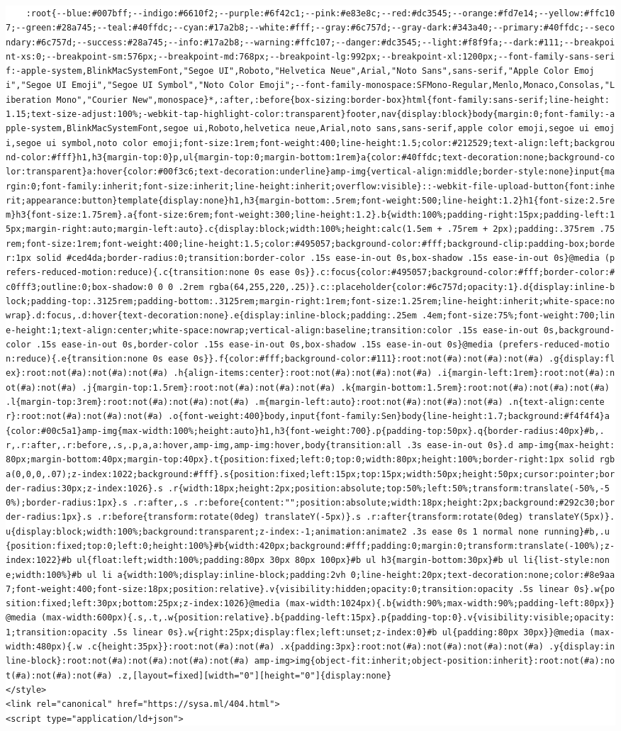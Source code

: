		:root{--blue:#007bff;--indigo:#6610f2;--purple:#6f42c1;--pink:#e83e8c;--red:#dc3545;--orange:#fd7e14;--yellow:#ffc107;--green:#28a745;--teal:#40ffdc;--cyan:#17a2b8;--white:#fff;--gray:#6c757d;--gray-dark:#343a40;--primary:#40ffdc;--secondary:#6c757d;--success:#28a745;--info:#17a2b8;--warning:#ffc107;--danger:#dc3545;--light:#f8f9fa;--dark:#111;--breakpoint-xs:0;--breakpoint-sm:576px;--breakpoint-md:768px;--breakpoint-lg:992px;--breakpoint-xl:1200px;--font-family-sans-serif:-apple-system,BlinkMacSystemFont,"Segoe UI",Roboto,"Helvetica Neue",Arial,"Noto Sans",sans-serif,"Apple Color Emoji","Segoe UI Emoji","Segoe UI Symbol","Noto Color Emoji";--font-family-monospace:SFMono-Regular,Menlo,Monaco,Consolas,"Liberation Mono","Courier New",monospace}*,:after,:before{box-sizing:border-box}html{font-family:sans-serif;line-height:1.15;text-size-adjust:100%;-webkit-tap-highlight-color:transparent}footer,nav{display:block}body{margin:0;font-family:-apple-system,BlinkMacSystemFont,segoe ui,Roboto,helvetica neue,Arial,noto sans,sans-serif,apple color emoji,segoe ui emoji,segoe ui symbol,noto color emoji;font-size:1rem;font-weight:400;line-height:1.5;color:#212529;text-align:left;background-color:#fff}h1,h3{margin-top:0}p,ul{margin-top:0;margin-bottom:1rem}a{color:#40ffdc;text-decoration:none;background-color:transparent}a:hover{color:#00f3c6;text-decoration:underline}amp-img{vertical-align:middle;border-style:none}input{margin:0;font-family:inherit;font-size:inherit;line-height:inherit;overflow:visible}::-webkit-file-upload-button{font:inherit;appearance:button}template{display:none}h1,h3{margin-bottom:.5rem;font-weight:500;line-height:1.2}h1{font-size:2.5rem}h3{font-size:1.75rem}.a{font-size:6rem;font-weight:300;line-height:1.2}.b{width:100%;padding-right:15px;padding-left:15px;margin-right:auto;margin-left:auto}.c{display:block;width:100%;height:calc(1.5em + .75rem + 2px);padding:.375rem .75rem;font-size:1rem;font-weight:400;line-height:1.5;color:#495057;background-color:#fff;background-clip:padding-box;border:1px solid #ced4da;border-radius:0;transition:border-color .15s ease-in-out 0s,box-shadow .15s ease-in-out 0s}@media (prefers-reduced-motion:reduce){.c{transition:none 0s ease 0s}}.c:focus{color:#495057;background-color:#fff;border-color:#c0fff3;outline:0;box-shadow:0 0 0 .2rem rgba(64,255,220,.25)}.c::placeholder{color:#6c757d;opacity:1}.d{display:inline-block;padding-top:.3125rem;padding-bottom:.3125rem;margin-right:1rem;font-size:1.25rem;line-height:inherit;white-space:nowrap}.d:focus,.d:hover{text-decoration:none}.e{display:inline-block;padding:.25em .4em;font-size:75%;font-weight:700;line-height:1;text-align:center;white-space:nowrap;vertical-align:baseline;transition:color .15s ease-in-out 0s,background-color .15s ease-in-out 0s,border-color .15s ease-in-out 0s,box-shadow .15s ease-in-out 0s}@media (prefers-reduced-motion:reduce){.e{transition:none 0s ease 0s}}.f{color:#fff;background-color:#111}:root:not(#a):not(#a):not(#a) .g{display:flex}:root:not(#a):not(#a):not(#a) .h{align-items:center}:root:not(#a):not(#a):not(#a) .i{margin-left:1rem}:root:not(#a):not(#a):not(#a) .j{margin-top:1.5rem}:root:not(#a):not(#a):not(#a) .k{margin-bottom:1.5rem}:root:not(#a):not(#a):not(#a) .l{margin-top:3rem}:root:not(#a):not(#a):not(#a) .m{margin-left:auto}:root:not(#a):not(#a):not(#a) .n{text-align:center}:root:not(#a):not(#a):not(#a) .o{font-weight:400}body,input{font-family:Sen}body{line-height:1.7;background:#f4f4f4}a{color:#00c5a1}amp-img{max-width:100%;height:auto}h1,h3{font-weight:700}.p{padding-top:50px}.q{border-radius:40px}#b,.r,.r:after,.r:before,.s,.p,a,a:hover,amp-img,amp-img:hover,body{transition:all .3s ease-in-out 0s}.d amp-img{max-height:80px;margin-bottom:40px;margin-top:40px}.t{position:fixed;left:0;top:0;width:80px;height:100%;border-right:1px solid rgba(0,0,0,.07);z-index:1022;background:#fff}.s{position:fixed;left:15px;top:15px;width:50px;height:50px;cursor:pointer;border-radius:30px;z-index:1026}.s .r{width:18px;height:2px;position:absolute;top:50%;left:50%;transform:translate(-50%,-50%);border-radius:1px}.s .r:after,.s .r:before{content:"";position:absolute;width:18px;height:2px;background:#292c30;border-radius:1px}.s .r:before{transform:rotate(0deg) translateY(-5px)}.s .r:after{transform:rotate(0deg) translateY(5px)}.u{display:block;width:100%;background:transparent;z-index:-1;animation:animate2 .3s ease 0s 1 normal none running}#b,.u{position:fixed;top:0;left:0;height:100%}#b{width:420px;background:#fff;padding:0;margin:0;transform:translate(-100%);z-index:1022}#b ul{float:left;width:100%;padding:80px 30px 80px 100px}#b ul h3{margin-bottom:30px}#b ul li{list-style:none;width:100%}#b ul li a{width:100%;display:inline-block;padding:2vh 0;line-height:20px;text-decoration:none;color:#8e9aa7;font-weight:400;font-size:18px;position:relative}.v{visibility:hidden;opacity:0;transition:opacity .5s linear 0s}.w{position:fixed;left:30px;bottom:25px;z-index:1026}@media (max-width:1024px){.b{width:90%;max-width:90%;padding-left:80px}}@media (max-width:600px){.s,.t,.w{position:relative}.b{padding-left:15px}.p{padding-top:0}.v{visibility:visible;opacity:1;transition:opacity .5s linear 0s}.w{right:25px;display:flex;left:unset;z-index:0}#b ul{padding:80px 30px}}@media (max-width:480px){.w .c{height:35px}}:root:not(#a):not(#a) .x{padding:3px}:root:not(#a):not(#a):not(#a):not(#a) .y{display:inline-block}:root:not(#a):not(#a):not(#a):not(#a) amp-img>img{object-fit:inherit;object-position:inherit}:root:not(#a):not(#a):not(#a):not(#a) .z,[layout=fixed][width="0"][height="0"]{display:none}
	</style>
	<link rel="canonical" href="https://sysa.ml/404.html">
	<script type="application/ld+json">